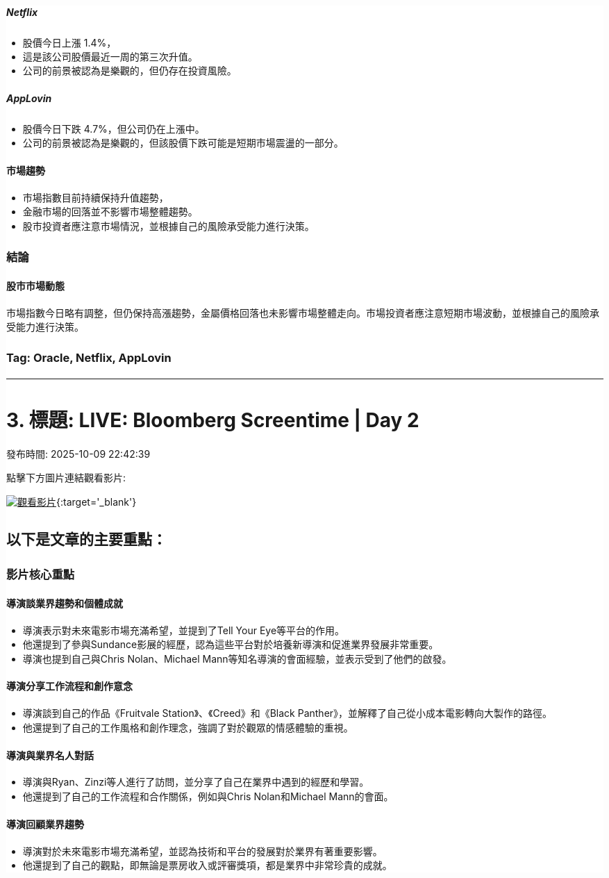 ##### Netflix
- 股價今日上漲 1.4%，
- 這是該公司股價最近一周的第三次升值。
- 公司的前景被認為是樂觀的，但仍存在投資風險。

##### AppLovin
- 股價今日下跌 4.7%，但公司仍在上漲中。
- 公司的前景被認為是樂觀的，但該股價下跌可能是短期市場震盪的一部分。

#### 市場趨勢
- 市場指數目前持續保持升值趨勢，
- 金融市場的回落並不影響市場整體趨勢。
- 股市投資者應注意市場情況，並根據自己的風險承受能力進行決策。

### 結論

#### 股市市場動態
市場指數今日略有調整，但仍保持高漲趨勢，金屬價格回落也未影響市場整體走向。市場投資者應注意短期市場波動，並根據自己的風險承受能力進行決策。

### Tag: Oracle, Netflix, AppLovin

---
# 3. 標題: LIVE: Bloomberg Screentime | Day 2
發布時間: 2025-10-09 22:42:39

點擊下方圖片連結觀看影片:

 [![觀看影片](https://i.ytimg.com/vi/QntoYdZNpTs/sddefault_live.jpg)](https://www.youtube.com/watch?v=QntoYdZNpTs){:target='_blank'}

## 以下是文章的主要重點：

### 影片核心重點
#### 導演談業界趨勢和個體成就
* 導演表示對未來電影市場充滿希望，並提到了Tell Your Eye等平台的作用。
* 他還提到了參與Sundance影展的經歷，認為這些平台對於培養新導演和促進業界發展非常重要。
* 導演也提到自己與Chris Nolan、Michael Mann等知名導演的會面經驗，並表示受到了他們的啟發。

#### 導演分享工作流程和創作意念
* 導演談到自己的作品《Fruitvale Station》、《Creed》和《Black Panther》，並解釋了自己從小成本電影轉向大製作的路徑。
* 他還提到了自己的工作風格和創作理念，強調了對於觀眾的情感體驗的重視。

#### 導演與業界名人對話
* 導演與Ryan、Zinzi等人進行了訪問，並分享了自己在業界中遇到的經歷和學習。
* 他還提到了自己的工作流程和合作關係，例如與Chris Nolan和Michael Mann的會面。

#### 導演回顧業界趨勢
* 導演對於未來電影市場充滿希望，並認為技術和平台的發展對於業界有著重要影響。
* 他還提到了自己的觀點，即無論是票房收入或評審獎項，都是業界中非常珍貴的成就。
